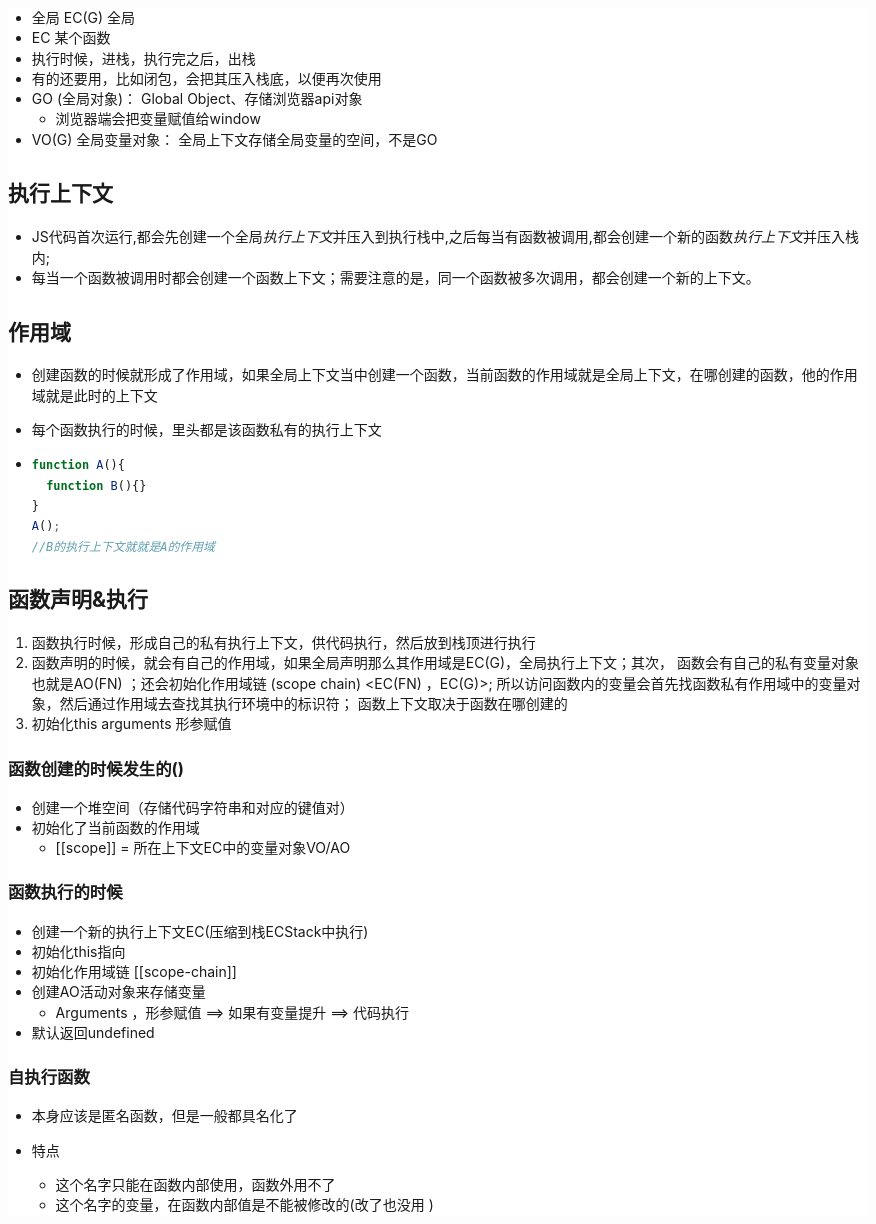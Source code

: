   - 全局 EC(G) 全局
  - EC 某个函数
  - 执行时候，进栈，执行完之后，出栈
  - 有的还要用，比如闭包，会把其压入栈底，以便再次使用
- GO (全局对象)： Global Object、存储浏览器api对象 
  - 浏览器端会把变量赋值给window
- VO(G) 全局变量对象： 全局上下文存储全局变量的空间，不是GO

## 执行上下文

- JS代码首次运行,都会先创建一个全局*执行上下文*并压入到执行栈中,之后每当有函数被调用,都会创建一个新的函数*执行上下文*并压入栈内;
- 每当一个函数被调用时都会创建一个函数上下文；需要注意的是，同一个函数被多次调用，都会创建一个新的上下文。

## 作用域

- 创建函数的时候就形成了作用域，如果全局上下文当中创建一个函数，当前函数的作用域就是全局上下文，在哪创建的函数，他的作用域就是此时的上下文

- 每个函数执行的时候，里头都是该函数私有的执行上下文

- ```javascript
  function A(){
  	function B(){}
  }
  A();
  //B的执行上下文就就是A的作用域
  ```



## 函数声明&执行

1. 函数执行时候，形成自己的私有执行上下文，供代码执行，然后放到栈顶进行执行
2. 函数声明的时候，就会有自己的作用域，如果全局声明那么其作用域是EC(G)，全局执行上下文；其次， 函数会有自己的私有变量对象 也就是AO(FN) ；还会初始化作用域链 (scope chain) <EC(FN)  ，EC(G)>; 所以访问函数内的变量会首先找函数私有作用域中的变量对象，然后通过作用域去查找其执行环境中的标识符；  函数上下文取决于函数在哪创建的
3. 初始化this  arguments  形参赋值



### 函数创建的时候发生的()

- 创建一个堆空间（存储代码字符串和对应的键值对）
- 初始化了当前函数的作用域
  - [[scope]] = 所在上下文EC中的变量对象VO/AO

### 函数执行的时候

- 创建一个新的执行上下文EC(压缩到栈ECStack中执行)
- 初始化this指向
- 初始化作用域链 [[scope-chain]]
- 创建AO活动对象来存储变量
  - Arguments ，形参赋值 ==> 如果有变量提升  ==> 代码执行
- 默认返回undefined



### 自执行函数

- 本身应该是匿名函数，但是一般都具名化了

- 特点

  - 这个名字只能在函数内部使用，函数外用不了
  - 这个名字的变量，在函数内部值是不能被修改的(改了也没用 )

  ```